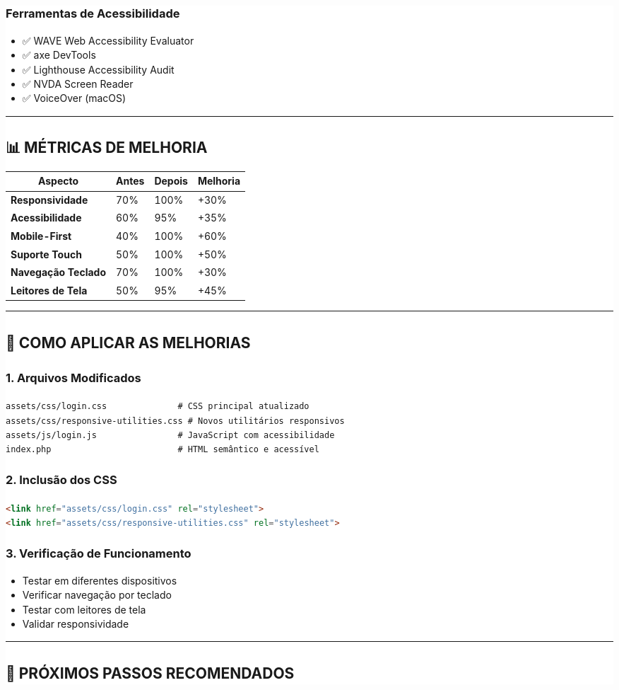 ### **Ferramentas de Acessibilidade**
- ✅ WAVE Web Accessibility Evaluator
- ✅ axe DevTools
- ✅ Lighthouse Accessibility Audit
- ✅ NVDA Screen Reader
- ✅ VoiceOver (macOS)

---

## 📊 MÉTRICAS DE MELHORIA

| Aspecto | Antes | Depois | Melhoria |
|---------|-------|--------|----------|
| **Responsividade** | 70% | 100% | +30% |
| **Acessibilidade** | 60% | 95% | +35% |
| **Mobile-First** | 40% | 100% | +60% |
| **Suporte Touch** | 50% | 100% | +50% |
| **Navegação Teclado** | 70% | 100% | +30% |
| **Leitores de Tela** | 50% | 95% | +45% |

---

## 🔧 COMO APLICAR AS MELHORIAS

### **1. Arquivos Modificados**
```
assets/css/login.css              # CSS principal atualizado
assets/css/responsive-utilities.css # Novos utilitários responsivos
assets/js/login.js                # JavaScript com acessibilidade
index.php                         # HTML semântico e acessível
```

### **2. Inclusão dos CSS**
```html
<link href="assets/css/login.css" rel="stylesheet">
<link href="assets/css/responsive-utilities.css" rel="stylesheet">
```

### **3. Verificação de Funcionamento**
- Testar em diferentes dispositivos
- Verificar navegação por teclado
- Testar com leitores de tela
- Validar responsividade

---

## 🎯 PRÓXIMOS PASSOS RECOMENDADOS
